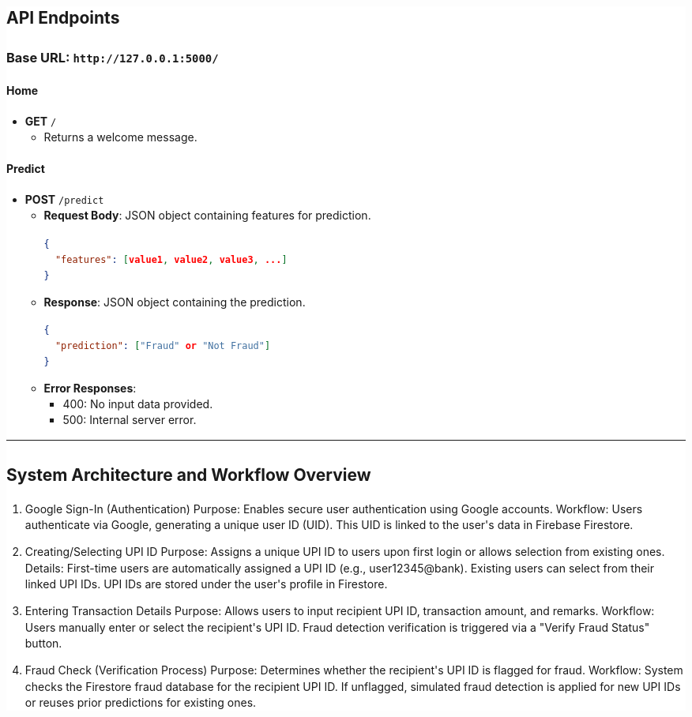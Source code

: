 
## API Endpoints

### Base URL: `http://127.0.0.1:5000/`

#### Home
- **GET** `/`
  - Returns a welcome message.

#### Predict
- **POST** `/predict`
  - **Request Body**: JSON object containing features for prediction.
    ```json
    {
      "features": [value1, value2, value3, ...]
    }
    ```
  - **Response**: JSON object containing the prediction.
    ```json
    {
      "prediction": ["Fraud" or "Not Fraud"]
    }
    ```
  - **Error Responses**:
    - 400: No input data provided.
    - 500: Internal server error.

---

## System Architecture and Workflow Overview

1. Google Sign-In (Authentication)
Purpose: Enables secure user authentication using Google accounts.
Workflow:
Users authenticate via Google, generating a unique user ID (UID).
This UID is linked to the user's data in Firebase Firestore.

2. Creating/Selecting UPI ID
Purpose: Assigns a unique UPI ID to users upon first login or allows selection from existing ones.
Details:
First-time users are automatically assigned a UPI ID (e.g., user12345@bank).
Existing users can select from their linked UPI IDs.
UPI IDs are stored under the user's profile in Firestore.

3. Entering Transaction Details
Purpose: Allows users to input recipient UPI ID, transaction amount, and remarks.
Workflow:
Users manually enter or select the recipient's UPI ID.
Fraud detection verification is triggered via a "Verify Fraud Status" button.

4. Fraud Check (Verification Process)
Purpose: Determines whether the recipient's UPI ID is flagged for fraud.
Workflow:
System checks the Firestore fraud database for the recipient UPI ID.
If unflagged, simulated fraud detection is applied for new UPI IDs or reuses prior predictions for existing ones.
